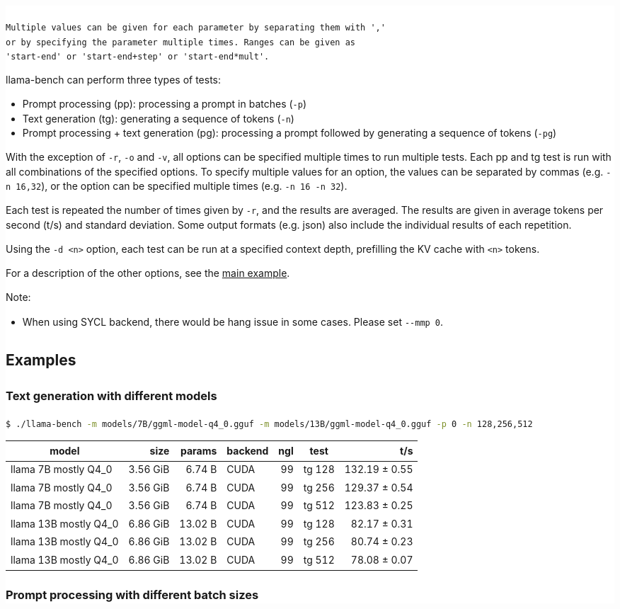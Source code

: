 ```

Multiple values can be given for each parameter by separating them with ','
or by specifying the parameter multiple times. Ranges can be given as
'start-end' or 'start-end+step' or 'start-end*mult'.
```

llama-bench can perform three types of tests:

- Prompt processing (pp): processing a prompt in batches (`-p`)
- Text generation (tg): generating a sequence of tokens (`-n`)
- Prompt processing + text generation (pg): processing a prompt followed by generating a sequence of tokens (`-pg`)

With the exception of `-r`, `-o` and `-v`, all options can be specified multiple times to run multiple tests. Each pp and tg test is run with all combinations of the specified options. To specify multiple values for an option, the values can be separated by commas (e.g. `-n 16,32`), or the option can be specified multiple times (e.g. `-n 16 -n 32`).

Each test is repeated the number of times given by `-r`, and the results are averaged. The results are given in average tokens per second (t/s) and standard deviation. Some output formats (e.g. json) also include the individual results of each repetition.

Using the `-d <n>` option, each test can be run at a specified context depth, prefilling the KV cache with `<n>` tokens.

For a description of the other options, see the [main example](../main/README.md).

Note:

- When using SYCL backend, there would be hang issue in some cases. Please set `--mmp 0`.

## Examples

### Text generation with different models

```sh
$ ./llama-bench -m models/7B/ggml-model-q4_0.gguf -m models/13B/ggml-model-q4_0.gguf -p 0 -n 128,256,512
```

| model                          |       size |     params | backend    | ngl | test       |              t/s |
| ------------------------------ | ---------: | ---------: | ---------- | --: | ---------- | ---------------: |
| llama 7B mostly Q4_0           |   3.56 GiB |     6.74 B | CUDA       |  99 | tg 128     |    132.19 ± 0.55 |
| llama 7B mostly Q4_0           |   3.56 GiB |     6.74 B | CUDA       |  99 | tg 256     |    129.37 ± 0.54 |
| llama 7B mostly Q4_0           |   3.56 GiB |     6.74 B | CUDA       |  99 | tg 512     |    123.83 ± 0.25 |
| llama 13B mostly Q4_0          |   6.86 GiB |    13.02 B | CUDA       |  99 | tg 128     |     82.17 ± 0.31 |
| llama 13B mostly Q4_0          |   6.86 GiB |    13.02 B | CUDA       |  99 | tg 256     |     80.74 ± 0.23 |
| llama 13B mostly Q4_0          |   6.86 GiB |    13.02 B | CUDA       |  99 | tg 512     |     78.08 ± 0.07 |

### Prompt processing with different batch sizes
